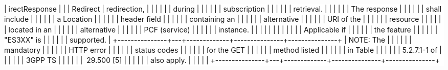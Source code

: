 | irectResponse |   |             | Redirect      | redirection,  |
|               |   |             |               | during        |
|               |   |             |               | subscription  |
|               |   |             |               | retrieval.    |
|               |   |             |               | The response  |
|               |   |             |               | shall include |
|               |   |             |               | a Location    |
|               |   |             |               | header field  |
|               |   |             |               | containing an |
|               |   |             |               | alternative   |
|               |   |             |               | URI of the    |
|               |   |             |               | resource      |
|               |   |             |               | located in an |
|               |   |             |               | alternative   |
|               |   |             |               | PCF (service) |
|               |   |             |               | instance.     |
|               |   |             |               |               |
|               |   |             |               | Applicable if |
|               |   |             |               | the feature   |
|               |   |             |               | \"ES3XX\" is  |
|               |   |             |               | supported.    |
+---------------+---+-------------+---------------+---------------+
| NOTE: The     |   |             |               |               |
| mandatory     |   |             |               |               |
| HTTP error    |   |             |               |               |
| status codes  |   |             |               |               |
| for the GET   |   |             |               |               |
| method listed |   |             |               |               |
| in Table      |   |             |               |               |
| 5.2.7.1-1 of  |   |             |               |               |
| 3GPP TS       |   |             |               |               |
|  29.500 \[5\] |   |             |               |               |
| also apply.   |   |             |               |               |
+---------------+---+-------------+---------------+---------------+
